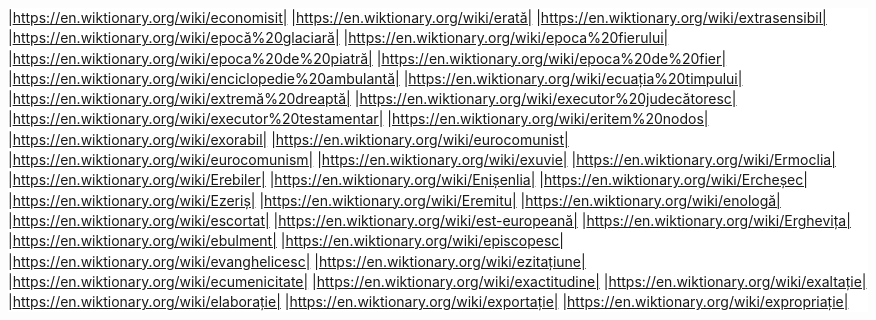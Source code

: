 |https://en.wiktionary.org/wiki/economisit|
|https://en.wiktionary.org/wiki/erată|
|https://en.wiktionary.org/wiki/extrasensibil|
|https://en.wiktionary.org/wiki/epocă%20glaciară|
|https://en.wiktionary.org/wiki/epoca%20fierului|
|https://en.wiktionary.org/wiki/epoca%20de%20piatră|
|https://en.wiktionary.org/wiki/epoca%20de%20fier|
|https://en.wiktionary.org/wiki/enciclopedie%20ambulantă|
|https://en.wiktionary.org/wiki/ecuația%20timpului|
|https://en.wiktionary.org/wiki/extremă%20dreaptă|
|https://en.wiktionary.org/wiki/executor%20judecătoresc|
|https://en.wiktionary.org/wiki/executor%20testamentar|
|https://en.wiktionary.org/wiki/eritem%20nodos|
|https://en.wiktionary.org/wiki/exorabil|
|https://en.wiktionary.org/wiki/eurocomunist|
|https://en.wiktionary.org/wiki/eurocomunism|
|https://en.wiktionary.org/wiki/exuvie|
|https://en.wiktionary.org/wiki/Ermoclia|
|https://en.wiktionary.org/wiki/Erebiler|
|https://en.wiktionary.org/wiki/Enișenlia|
|https://en.wiktionary.org/wiki/Ercheșec|
|https://en.wiktionary.org/wiki/Ezeriș|
|https://en.wiktionary.org/wiki/Eremitu|
|https://en.wiktionary.org/wiki/enologă|
|https://en.wiktionary.org/wiki/escortat|
|https://en.wiktionary.org/wiki/est-europeană|
|https://en.wiktionary.org/wiki/Erghevița|
|https://en.wiktionary.org/wiki/ebulment|
|https://en.wiktionary.org/wiki/episcopesc|
|https://en.wiktionary.org/wiki/evanghelicesc|
|https://en.wiktionary.org/wiki/ezitațiune|
|https://en.wiktionary.org/wiki/ecumenicitate|
|https://en.wiktionary.org/wiki/exactitudine|
|https://en.wiktionary.org/wiki/exaltație|
|https://en.wiktionary.org/wiki/elaborație|
|https://en.wiktionary.org/wiki/exportație|
|https://en.wiktionary.org/wiki/expropriație|